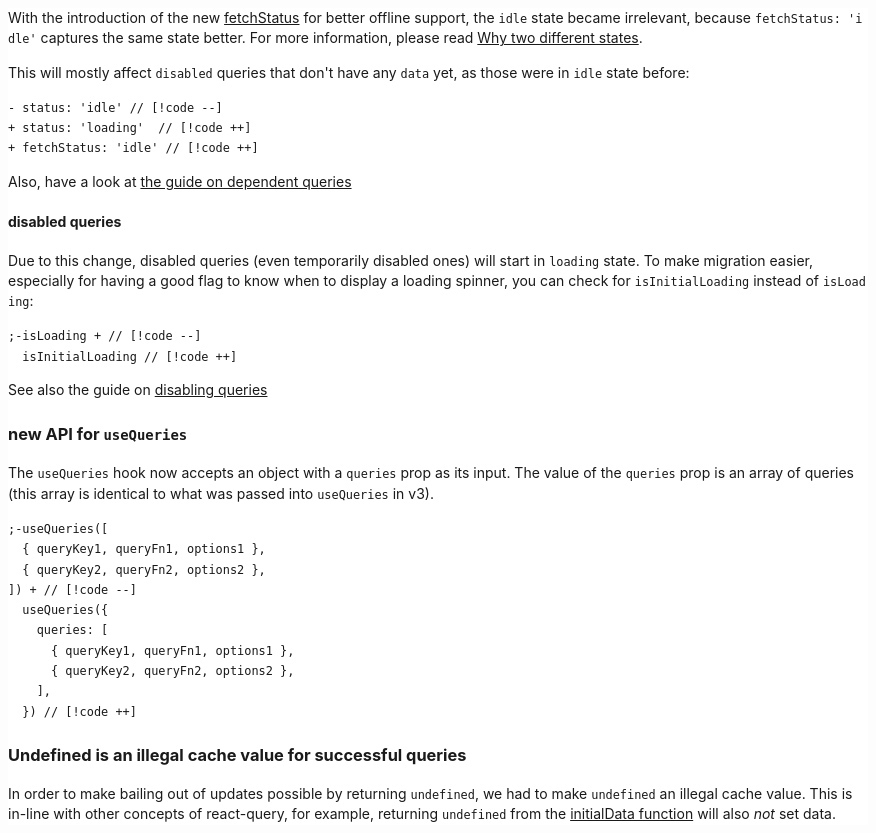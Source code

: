 With the introduction of the new [fetchStatus](../queries.md#fetchstatus) for better offline support, the `idle` state became irrelevant, because `fetchStatus: 'idle'` captures the same state better. For more information, please read [Why two different states](../queries.md#why-two-different-states).

This will mostly affect `disabled` queries that don't have any `data` yet, as those were in `idle` state before:

```tsx
- status: 'idle' // [!code --]
+ status: 'loading'  // [!code ++]
+ fetchStatus: 'idle' // [!code ++]
```

Also, have a look at [the guide on dependent queries](../dependent-queries.md)

#### disabled queries

Due to this change, disabled queries (even temporarily disabled ones) will start in `loading` state. To make migration easier, especially for having a good flag to know when to display a loading spinner, you can check for `isInitialLoading` instead of `isLoading`:

```tsx
;-isLoading + // [!code --]
  isInitialLoading // [!code ++]
```

See also the guide on [disabling queries](../disabling-queries.md#isInitialLoading)

### new API for `useQueries`

The `useQueries` hook now accepts an object with a `queries` prop as its input. The value of the `queries` prop is an array of queries (this array is identical to what was passed into `useQueries` in v3).

```tsx
;-useQueries([
  { queryKey1, queryFn1, options1 },
  { queryKey2, queryFn2, options2 },
]) + // [!code --]
  useQueries({
    queries: [
      { queryKey1, queryFn1, options1 },
      { queryKey2, queryFn2, options2 },
    ],
  }) // [!code ++]
```

### Undefined is an illegal cache value for successful queries

In order to make bailing out of updates possible by returning `undefined`, we had to make `undefined` an illegal cache value. This is in-line with other concepts of react-query, for example, returning `undefined` from the [initialData function](../initial-query-data.md#initial-data-function) will also _not_ set data.

